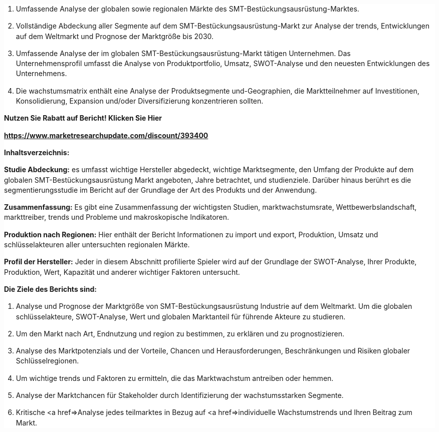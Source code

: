 1. Umfassende Analyse der globalen sowie regionalen Märkte des SMT-Bestückungsausrüstung-Marktes.

2. Vollständige Abdeckung aller Segmente auf dem SMT-Bestückungsausrüstung-Markt zur Analyse der trends, Entwicklungen auf dem Weltmarkt und Prognose der Marktgröße bis 2030.

3. Umfassende Analyse der im globalen SMT-Bestückungsausrüstung-Markt tätigen Unternehmen. Das Unternehmensprofil umfasst die Analyse von Produktportfolio, Umsatz, SWOT-Analyse und den neuesten Entwicklungen des Unternehmens.

4. Die wachstumsmatrix enthält eine Analyse der Produktsegmente und-Geographien, die Marktteilnehmer auf Investitionen, Konsolidierung, Expansion und/oder Diversifizierung konzentrieren sollten.



<strong>Nutzen Sie Rabatt auf Bericht! Klicken Sie Hier
</strong>

<strong><a href=https://www.marketresearchupdate.com/discount/393400>https://www.marketresearchupdate.com/discount/393400</b></u></font></strong></a>



<strong>Inhaltsverzeichnis:</strong>



<strong>Studie Abdeckung:</strong> es umfasst wichtige Hersteller abgedeckt, wichtige Marktsegmente, den Umfang der Produkte auf dem globalen SMT-Bestückungsausrüstung Markt angeboten, Jahre betrachtet, und studienziele. Darüber hinaus berührt es die segmentierungsstudie im Bericht auf der Grundlage der Art des Produkts und der Anwendung.



<strong>Zusammenfassung:</strong> Es gibt eine Zusammenfassung der wichtigsten Studien, marktwachstumsrate, Wettbewerbslandschaft, markttreiber, trends und Probleme und makroskopische Indikatoren.



<strong>Produktion nach Regionen:</strong> Hier enthält der Bericht Informationen zu import und export, Produktion, Umsatz und schlüsselakteuren aller untersuchten regionalen Märkte.



<strong>Profil der Hersteller:</strong> Jeder in diesem Abschnitt profilierte Spieler wird auf der Grundlage der SWOT-Analyse, Ihrer Produkte, Produktion, Wert, Kapazität und anderer wichtiger Faktoren untersucht.



<strong>Die Ziele des Berichts sind:</strong>

1) Analyse und Prognose der Marktgröße von SMT-Bestückungsausrüstung Industrie auf dem Weltmarkt.
Um die globalen schlüsselakteure, SWOT-Analyse, Wert und globalen Marktanteil für führende Akteure zu studieren.

2) Um den Markt nach Art, Endnutzung und region zu bestimmen, zu erklären und zu prognostizieren.

3) Analyse des Marktpotenzials und der Vorteile, Chancen und Herausforderungen, Beschränkungen und Risiken globaler Schlüsselregionen.

4) Um wichtige trends und Faktoren zu ermitteln, die das Marktwachstum antreiben oder hemmen.

5) Analyse der Marktchancen für Stakeholder durch Identifizierung der wachstumsstarken Segmente.

6) Kritische <a href=>Analyse</a> jedes teilmarktes in Bezug auf <a href=>individuelle</a> Wachstumstrends und Ihren Beitrag zum Markt.
